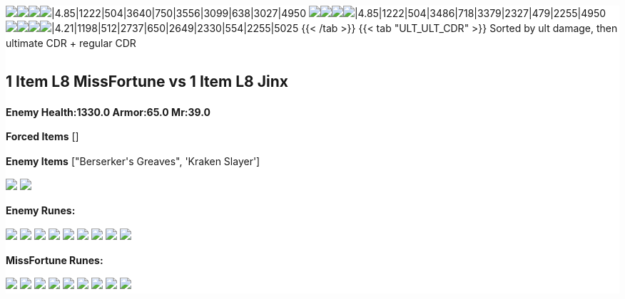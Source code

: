 ![](/item/3161.png)![](/item/1001.png)![](/item/1053.png)![](/item/1055.png)|4.85|1222|504|3640|750|3556|3099|638|3027|4950
![](/item/6333.png)![](/item/1001.png)![](/item/1053.png)![](/item/1055.png)|4.85|1222|504|3486|718|3379|2327|479|2255|4950
![](/item/3046.png)![](/item/1053.png)![](/item/1055.png)![](/item/1037.png)|4.21|1198|512|2737|650|2649|2330|554|2255|5025
{{< /tab >}}
{{< tab "ULT_ULT_CDR" >}}
Sorted by ult damage, then ultimate CDR + regular CDR
## 1 Item L8 MissFortune vs 1 Item L8 Jinx

**Enemy Health:1330.0 Armor:65.0 Mr:39.0**


**Forced Items** []








**Enemy Items** ["Berserker's Greaves", 'Kraken Slayer']





![](/item/3006.png)
![](/item/6672.png)



**Enemy Runes:**





![](/Styles/Precision/LethalTempo/LethalTempo.png)
![](/Styles/Precision/Triumph.png)
![](/Styles/Precision/LegendBloodline/LegendBloodline.png)
![](/Styles/Precision/CutDown/CutDown.png)
![](/Styles/Sorcery/AbsoluteFocus/AbsoluteFocus.png)
![](/Styles/Sorcery/GatheringStorm/GatheringStorm.png)
![](/StatMods/StatModsAttackSpeedIcon.png)
![](/StatMods/StatModsAdaptiveForceIcon.png)
![](/StatMods/StatModsArmorIcon.png)



**MissFortune Runes:**


![](/Styles/Precision/Conqueror/Conqueror.png)
![](/Styles/Precision/Overheal.png)
![](/Styles/Precision/LegendAlacrity/LegendAlacrity.png)
![](/Styles/Precision/CutDown/CutDown.png)
![](/Styles/Sorcery/AbsoluteFocus/AbsoluteFocus.png)
![](/Styles/Sorcery/GatheringStorm/GatheringStorm.png)
![](/StatMods/StatModsAttackSpeedIcon.png)
![](/StatMods/StatModsAdaptiveForceIcon.png)
![](/StatMods/StatModsArmorIcon.png)
